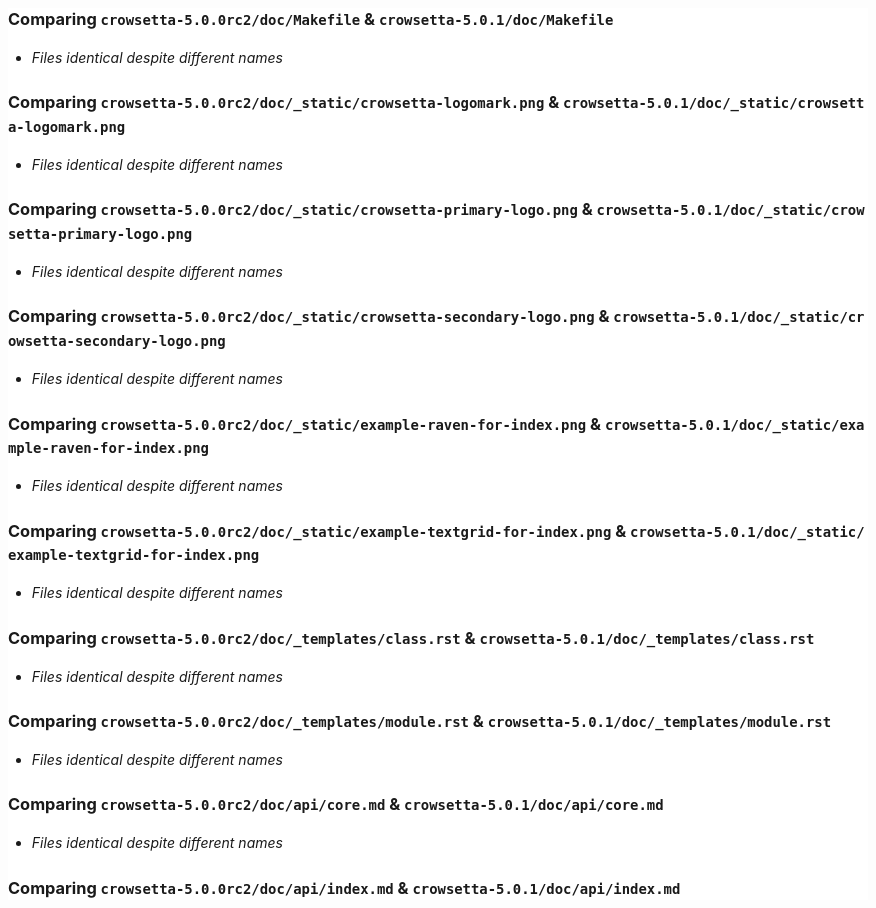 ### Comparing `crowsetta-5.0.0rc2/doc/Makefile` & `crowsetta-5.0.1/doc/Makefile`

 * *Files identical despite different names*

### Comparing `crowsetta-5.0.0rc2/doc/_static/crowsetta-logomark.png` & `crowsetta-5.0.1/doc/_static/crowsetta-logomark.png`

 * *Files identical despite different names*

### Comparing `crowsetta-5.0.0rc2/doc/_static/crowsetta-primary-logo.png` & `crowsetta-5.0.1/doc/_static/crowsetta-primary-logo.png`

 * *Files identical despite different names*

### Comparing `crowsetta-5.0.0rc2/doc/_static/crowsetta-secondary-logo.png` & `crowsetta-5.0.1/doc/_static/crowsetta-secondary-logo.png`

 * *Files identical despite different names*

### Comparing `crowsetta-5.0.0rc2/doc/_static/example-raven-for-index.png` & `crowsetta-5.0.1/doc/_static/example-raven-for-index.png`

 * *Files identical despite different names*

### Comparing `crowsetta-5.0.0rc2/doc/_static/example-textgrid-for-index.png` & `crowsetta-5.0.1/doc/_static/example-textgrid-for-index.png`

 * *Files identical despite different names*

### Comparing `crowsetta-5.0.0rc2/doc/_templates/class.rst` & `crowsetta-5.0.1/doc/_templates/class.rst`

 * *Files identical despite different names*

### Comparing `crowsetta-5.0.0rc2/doc/_templates/module.rst` & `crowsetta-5.0.1/doc/_templates/module.rst`

 * *Files identical despite different names*

### Comparing `crowsetta-5.0.0rc2/doc/api/core.md` & `crowsetta-5.0.1/doc/api/core.md`

 * *Files identical despite different names*

### Comparing `crowsetta-5.0.0rc2/doc/api/index.md` & `crowsetta-5.0.1/doc/api/index.md`

